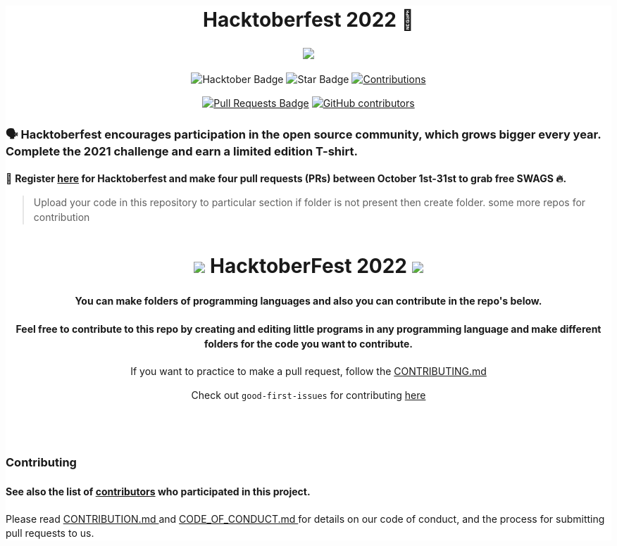 <h1 align="center"> Hacktoberfest 2022 🎉</h1>
<p align="center">
    <a href="https://hacktoberfest.com/">
        <img src="logo.jpg" width="90%">
    </a>
</p>



<div align="center">
  
<img src="https://img.shields.io/badge/hacktoberfest-2022-blueviolet" alt="Hacktober Badge"/>
 <img src="https://img.shields.io/static/v1?label=%F0%9F%8C%9F&message=If%20Useful&style=style=flat&color=BC4E99" alt="Star Badge"/>
 <a href="https://github.com/GDSC-IETDAVV" ><img src="https://img.shields.io/badge/Contributions-welcome-violet.svg?style=flat&logo=git" alt="Contributions" /></a>

<a href="https://github.com/GDSC-IETDAVV/hacktoberfest_2022/pulls"><img src="https://img.shields.io/github/issues-pr/GDSC-IETDAVV/hacktoberfest_2022" alt="Pull Requests Badge"/></a>
<a href="https://github.com/GDSC-IETDAVV/hacktoberfest_2022/graphs/contributors"><img alt="GitHub contributors" src="https://img.shields.io/github/contributors/GDSC-IETDAVV/hacktoberfest_2022?color=2b9348"></a>

</div>

### 🗣 Hacktoberfest encourages participation in the open source community, which grows bigger every year. Complete the 2021 challenge and earn a limited edition T-shirt.

📢 **Register [here](https://hacktoberfest.com/) for Hacktoberfest and make four pull requests (PRs) between October 1st-31st to grab free SWAGS 🔥.**


> Upload your code in this repository to particular section if folder is not present then create folder.
> some more repos for contribution

<h1 align="center"> <img src= "https://octodex.github.com/images/original.png" width= "40" /> HacktoberFest 2022 <img src= "https://octodex.github.com/images/original.png" width= "40" /> </h1>



<div align="center">


<h4> You can make folders of programming languages and also you can contribute in the repo's below.</h4>

<h4> Feel free to contribute to this repo by creating and editing little programs in any programming language and make different folders for the code you want to contribute. </h4>

If you want to practice to make a pull request, follow the [CONTRIBUTING.md](/CONTRIBUTING.md)
  
Check out `good-first-issues` for contributing [here](https://github.com/GDSC-IETDAVV/hacktoberfest_2022/issues?q=is%3Aopen+is%3Aissue+label%3A%22good+first+issue%22)

</div>

<br>



#
### Contributing
<h4> See also the list of <a href="https://github.com/GDSC-IETDAVV/hacktoberfest_2022/graphs/contributors">contributors</a> who participated in this project. </h4>
Please read <a href="https://github.com/GDSC-IETDAVV/hacktoberfest_2022/blob/main/CONTRIBUTING.md"> CONTRIBUTION.md </a> and <a href="https://github.com/GDSC-IETDAVV/hacktoberfest_2022/blob/main/CODE_OF_CONDUCT.md"> CODE_OF_CONDUCT.md </a> for details on our code of conduct, and the process for submitting pull requests to us.
